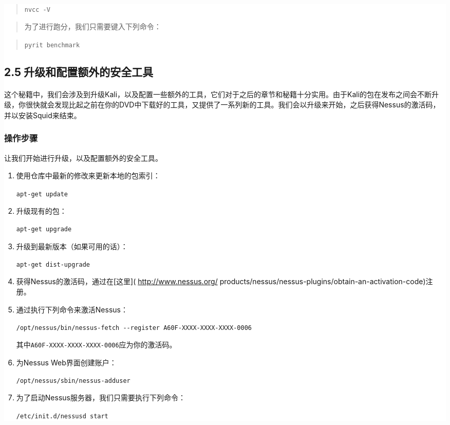 > ```
> nvcc -V
> ```

> 为了进行跑分，我们只需要键入下列命令：

> ```
> pyrit benchmark
> ```

## 2.5 升级和配置额外的安全工具

这个秘籍中，我们会涉及到升级Kali，以及配置一些额外的工具，它们对于之后的章节和秘籍十分实用。由于Kali的包在发布之间会不断升级，你很快就会发现比起之前在你的DVD中下载好的工具，又提供了一系列新的工具。我们会以升级来开始，之后获得Nessus的激活码，并以安装Squid来结束。

### 操作步骤

让我们开始进行升级，以及配置额外的安全工具。

1.  使用仓库中最新的修改来更新本地的包索引：

    ```
    apt-get update
    ```

2. 升级现有的包：

    ```
    apt-get upgrade
    ```

3. 升级到最新版本（如果可用的话）：

    ```
    apt-get dist-upgrade
    ```

4. 获得Nessus的激活码，通过在[这里]( http://www.nessus.org/ products/nessus/nessus-plugins/obtain-an-activation-code)注册。

5. 通过执行下列命令来激活Nessus：

    ```
    /opt/nessus/bin/nessus-fetch --register A60F-XXXX-XXXX-XXXX-0006 
    ```

    其中`A60F-XXXX-XXXX-XXXX-0006`应为你的激活码。

6. 为Nessus Web界面创建账户：

    ```
    /opt/nessus/sbin/nessus-adduser
    ```

7. 为了启动Nessus服务器，我们只需要执行下列命令：

    ```
    /etc/init.d/nessusd start
    ```

